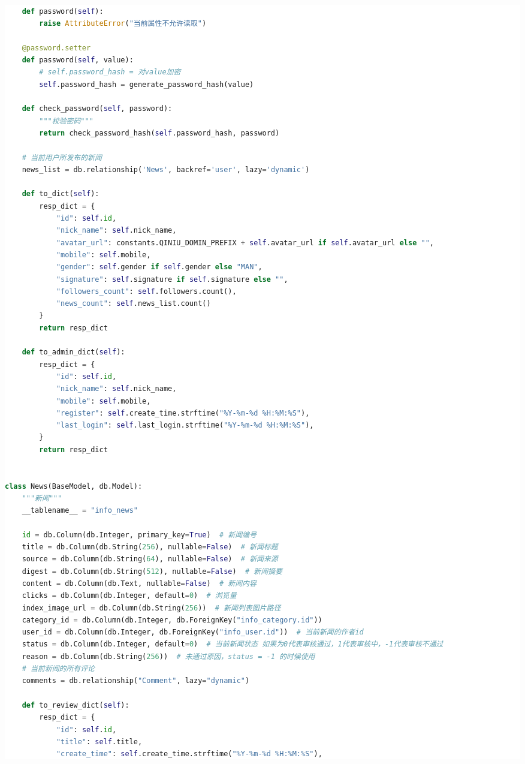   ```python
      def password(self):
          raise AttributeError("当前属性不允许读取")
  
      @password.setter
      def password(self, value):
          # self.password_hash = 对value加密
          self.password_hash = generate_password_hash(value)
  
      def check_password(self, password):
          """校验密码"""
          return check_password_hash(self.password_hash, password)
  
      # 当前用户所发布的新闻
      news_list = db.relationship('News', backref='user', lazy='dynamic')
  
      def to_dict(self):
          resp_dict = {
              "id": self.id,
              "nick_name": self.nick_name,
              "avatar_url": constants.QINIU_DOMIN_PREFIX + self.avatar_url if self.avatar_url else "",
              "mobile": self.mobile,
              "gender": self.gender if self.gender else "MAN",
              "signature": self.signature if self.signature else "",
              "followers_count": self.followers.count(),
              "news_count": self.news_list.count()
          }
          return resp_dict
  
      def to_admin_dict(self):
          resp_dict = {
              "id": self.id,
              "nick_name": self.nick_name,
              "mobile": self.mobile,
              "register": self.create_time.strftime("%Y-%m-%d %H:%M:%S"),
              "last_login": self.last_login.strftime("%Y-%m-%d %H:%M:%S"),
          }
          return resp_dict
  
  
  class News(BaseModel, db.Model):
      """新闻"""
      __tablename__ = "info_news"
  
      id = db.Column(db.Integer, primary_key=True)  # 新闻编号
      title = db.Column(db.String(256), nullable=False)  # 新闻标题
      source = db.Column(db.String(64), nullable=False)  # 新闻来源
      digest = db.Column(db.String(512), nullable=False)  # 新闻摘要
      content = db.Column(db.Text, nullable=False)  # 新闻内容
      clicks = db.Column(db.Integer, default=0)  # 浏览量
      index_image_url = db.Column(db.String(256))  # 新闻列表图片路径
      category_id = db.Column(db.Integer, db.ForeignKey("info_category.id"))
      user_id = db.Column(db.Integer, db.ForeignKey("info_user.id"))  # 当前新闻的作者id
      status = db.Column(db.Integer, default=0)  # 当前新闻状态 如果为0代表审核通过，1代表审核中，-1代表审核不通过
      reason = db.Column(db.String(256))  # 未通过原因，status = -1 的时候使用
      # 当前新闻的所有评论
      comments = db.relationship("Comment", lazy="dynamic")
  
      def to_review_dict(self):
          resp_dict = {
              "id": self.id,
              "title": self.title,
              "create_time": self.create_time.strftime("%Y-%m-%d %H:%M:%S"),
  ```